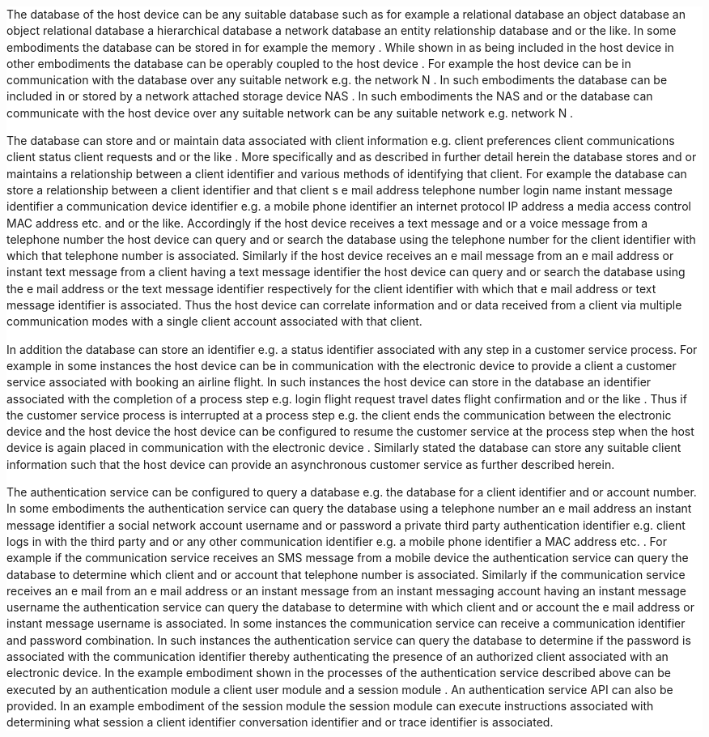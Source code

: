 The database of the host device can be any suitable database such as for example a relational database an object database an object relational database a hierarchical database a network database an entity relationship database and or the like. In some embodiments the database can be stored in for example the memory . While shown in as being included in the host device in other embodiments the database can be operably coupled to the host device . For example the host device can be in communication with the database over any suitable network e.g. the network N . In such embodiments the database can be included in or stored by a network attached storage device NAS . In such embodiments the NAS and or the database can communicate with the host device over any suitable network can be any suitable network e.g. network N .

The database can store and or maintain data associated with client information e.g. client preferences client communications client status client requests and or the like . More specifically and as described in further detail herein the database stores and or maintains a relationship between a client identifier and various methods of identifying that client. For example the database can store a relationship between a client identifier and that client s e mail address telephone number login name instant message identifier a communication device identifier e.g. a mobile phone identifier an internet protocol IP address a media access control MAC address etc. and or the like. Accordingly if the host device receives a text message and or a voice message from a telephone number the host device can query and or search the database using the telephone number for the client identifier with which that telephone number is associated. Similarly if the host device receives an e mail message from an e mail address or instant text message from a client having a text message identifier the host device can query and or search the database using the e mail address or the text message identifier respectively for the client identifier with which that e mail address or text message identifier is associated. Thus the host device can correlate information and or data received from a client via multiple communication modes with a single client account associated with that client.

In addition the database can store an identifier e.g. a status identifier associated with any step in a customer service process. For example in some instances the host device can be in communication with the electronic device to provide a client a customer service associated with booking an airline flight. In such instances the host device can store in the database an identifier associated with the completion of a process step e.g. login flight request travel dates flight confirmation and or the like . Thus if the customer service process is interrupted at a process step e.g. the client ends the communication between the electronic device and the host device the host device can be configured to resume the customer service at the process step when the host device is again placed in communication with the electronic device . Similarly stated the database can store any suitable client information such that the host device can provide an asynchronous customer service as further described herein.

The authentication service can be configured to query a database e.g. the database for a client identifier and or account number. In some embodiments the authentication service can query the database using a telephone number an e mail address an instant message identifier a social network account username and or password a private third party authentication identifier e.g. client logs in with the third party and or any other communication identifier e.g. a mobile phone identifier a MAC address etc. . For example if the communication service receives an SMS message from a mobile device the authentication service can query the database to determine which client and or account that telephone number is associated. Similarly if the communication service receives an e mail from an e mail address or an instant message from an instant messaging account having an instant message username the authentication service can query the database to determine with which client and or account the e mail address or instant message username is associated. In some instances the communication service can receive a communication identifier and password combination. In such instances the authentication service can query the database to determine if the password is associated with the communication identifier thereby authenticating the presence of an authorized client associated with an electronic device. In the example embodiment shown in the processes of the authentication service described above can be executed by an authentication module a client user module and a session module . An authentication service API can also be provided. In an example embodiment of the session module the session module can execute instructions associated with determining what session a client identifier conversation identifier and or trace identifier is associated.
